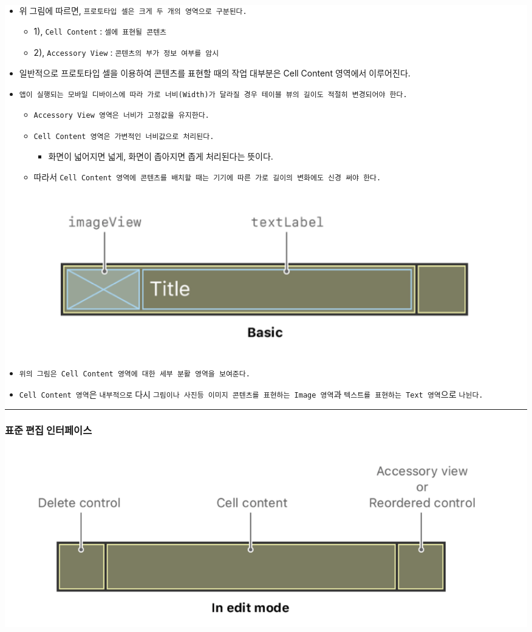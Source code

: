 - 위 그림에 따르면, `프로토타입 셀은 크게 두 개의 영역으로 구분된다.`

    - 1), `Cell Content` : `셀에 표현될 콘텐츠`
    
    - 2), `Accessory View` : `콘텐츠의 부가 정보 여부를 암시`
    
- 일반적으로 프로토타입 셀을 이용하여 콘텐츠를 표현할 때의 작업 대부분은 Cell Content 영역에서 이루어진다.

- `앱이 실행되는 모바일 디바이스에 따라 가로 너비(Width)가 달라질 경우 테이블 뷰의 길이도 적절히 변경되어야 한다.`

    - `Accessory View 영역은 너비가 고정값을 유지한다.`
    
    - `Cell Content 영역은 가변적인 너비값으로 처리된다.`
    
        - 화면이 넓어지면 넓게, 화면이 좁아지면 좁게 처리된다는 뜻이다.

    - 따라서 `Cell Content 영역에 콘텐츠를 배치할 때는 기기에 따른 가로 길이의 변화에도 신경 써야 한다.`
    
<img width="818" alt="prototypeCellImage-2" src="https://github.com/VincentGeranium/VincentGeranium.github.io/blob/master/assets/img/prototypeCellImage-2.png?raw=true">

- `위의 그림은 Cell Content 영역에 대한 세부 분활 영역을 보여준다.`

- `Cell Content 영역`은 `내부적으로` 다시 `그림이나 사진등 이미지 콘텐츠를 표현하는 Image 영역`과 `텍스트를 표현하는 Text 영역`으로 `나뉜다.`

- - -

### 표준 편집 인터페이스

<img width="818" alt="prototypeCellImage-6" src="https://github.com/VincentGeranium/VincentGeranium.github.io/blob/master/assets/img/prototypeCellImage-6.png?raw=true">
